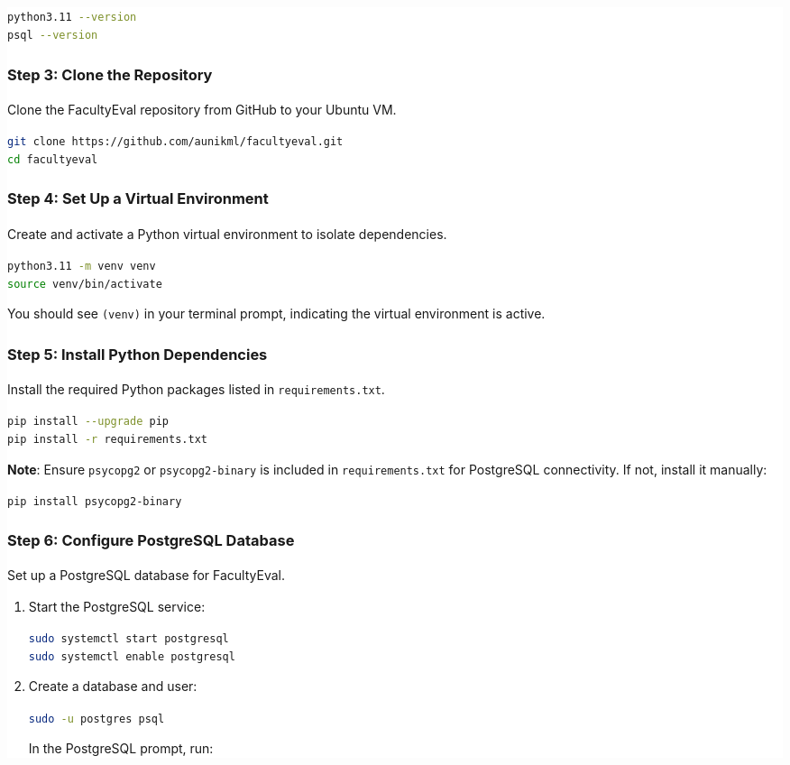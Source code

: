 ```bash
python3.11 --version
psql --version
```

### Step 3: Clone the Repository

Clone the FacultyEval repository from GitHub to your Ubuntu VM.

```bash
git clone https://github.com/aunikml/facultyeval.git
cd facultyeval
```

### Step 4: Set Up a Virtual Environment

Create and activate a Python virtual environment to isolate dependencies.

```bash
python3.11 -m venv venv
source venv/bin/activate
```

You should see `(venv)` in your terminal prompt, indicating the virtual environment is active.

### Step 5: Install Python Dependencies

Install the required Python packages listed in `requirements.txt`.

```bash
pip install --upgrade pip
pip install -r requirements.txt
```

**Note**: Ensure `psycopg2` or `psycopg2-binary` is included in `requirements.txt` for PostgreSQL connectivity. If not, install it manually:

```bash
pip install psycopg2-binary
```

### Step 6: Configure PostgreSQL Database

Set up a PostgreSQL database for FacultyEval.

1. Start the PostgreSQL service:

   ```bash
   sudo systemctl start postgresql
   sudo systemctl enable postgresql
   ```

2. Create a database and user:

   ```bash
   sudo -u postgres psql
   ```

   In the PostgreSQL prompt, run:
